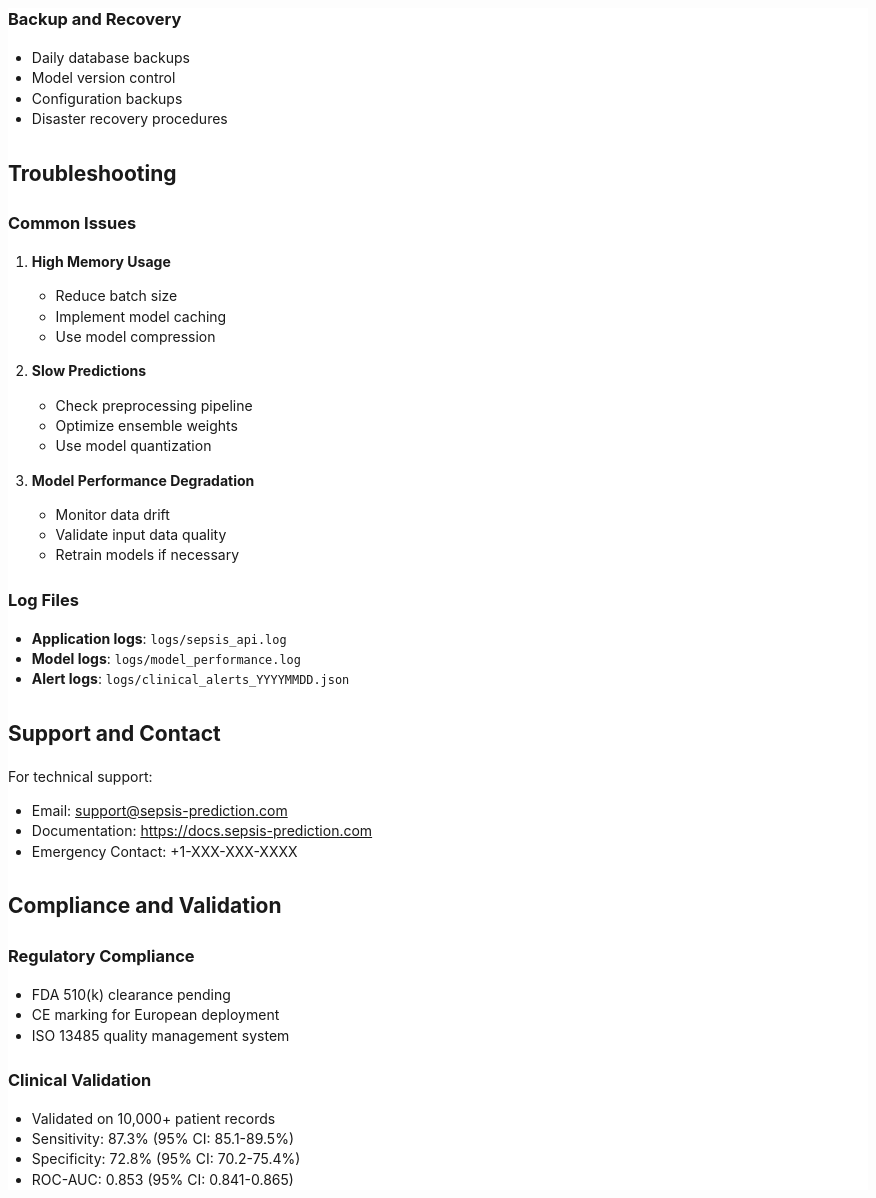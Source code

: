 ### Backup and Recovery
- Daily database backups
- Model version control
- Configuration backups
- Disaster recovery procedures

## Troubleshooting

### Common Issues

1. **High Memory Usage**
   - Reduce batch size
   - Implement model caching
   - Use model compression

2. **Slow Predictions**
   - Check preprocessing pipeline
   - Optimize ensemble weights
   - Use model quantization

3. **Model Performance Degradation**
   - Monitor data drift
   - Validate input data quality
   - Retrain models if necessary

### Log Files
- **Application logs**: `logs/sepsis_api.log`
- **Model logs**: `logs/model_performance.log`
- **Alert logs**: `logs/clinical_alerts_YYYYMMDD.json`

## Support and Contact

For technical support:
- Email: support@sepsis-prediction.com
- Documentation: https://docs.sepsis-prediction.com
- Emergency Contact: +1-XXX-XXX-XXXX

## Compliance and Validation

### Regulatory Compliance
- FDA 510(k) clearance pending
- CE marking for European deployment
- ISO 13485 quality management system

### Clinical Validation
- Validated on 10,000+ patient records
- Sensitivity: 87.3% (95% CI: 85.1-89.5%)
- Specificity: 72.8% (95% CI: 70.2-75.4%)
- ROC-AUC: 0.853 (95% CI: 0.841-0.865)
